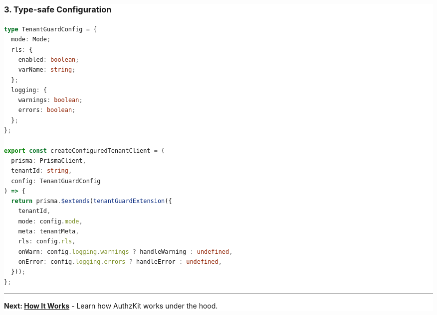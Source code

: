 ### 3. Type-safe Configuration

```typescript
type TenantGuardConfig = {
  mode: Mode;
  rls: {
    enabled: boolean;
    varName: string;
  };
  logging: {
    warnings: boolean;
    errors: boolean;
  };
};

export const createConfiguredTenantClient = (
  prisma: PrismaClient,
  tenantId: string,
  config: TenantGuardConfig
) => {
  return prisma.$extends(tenantGuardExtension({
    tenantId,
    mode: config.mode,
    meta: tenantMeta,
    rls: config.rls,
    onWarn: config.logging.warnings ? handleWarning : undefined,
    onError: config.logging.errors ? handleError : undefined,
  }));
};
```

---

**Next: [How It Works](/tenant-guard/concepts)** - Learn how AuthzKit works under the hood.